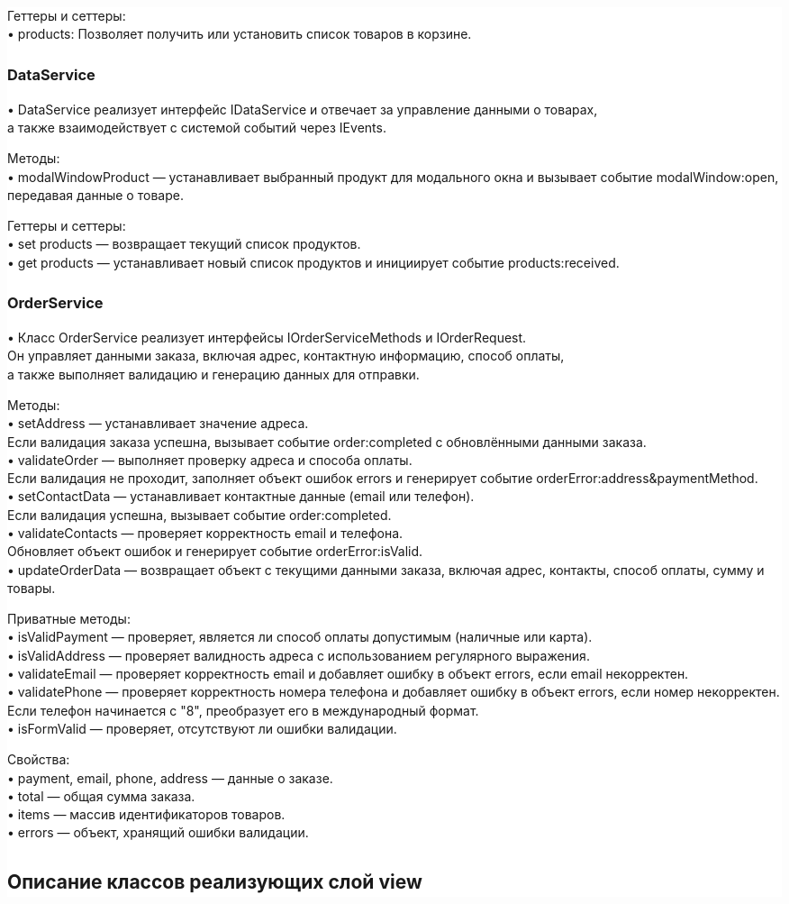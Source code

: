 Геттеры и сеттеры:     
• products: Позволяет получить или установить список товаров в корзине.     

### DataService

• DataService реализует интерфейс IDataService и отвечает за управление данными о товарах,      
  а также взаимодействует с системой событий через IEvents.     

Методы:     
• modalWindowProduct — устанавливает выбранный продукт для модального окна и вызывает событие modalWindow:open,      
  передавая данные о товаре.     

Геттеры и сеттеры:     
• set products — возвращает текущий список продуктов.     
• get products — устанавливает новый список продуктов и инициирует событие products:received.     

### OrderService

• Класс OrderService реализует интерфейсы IOrderServiceMethods и IOrderRequest.     
  Он управляет данными заказа, включая адрес, контактную информацию, способ оплаты,     
  а также выполняет валидацию и генерацию данных для отправки.    

Методы:    
• setAddress — устанавливает значение адреса.     
  Если валидация заказа успешна, вызывает событие order:completed с обновлёнными данными заказа.    
• validateOrder — выполняет проверку адреса и способа оплаты.     
  Если валидация не проходит, заполняет объект ошибок errors и генерирует событие orderError:address&paymentMethod.    
• setContactData — устанавливает контактные данные (email или телефон).     
  Если валидация успешна, вызывает событие order:completed.    
• validateContacts — проверяет корректность email и телефона.     
  Обновляет объект ошибок и генерирует событие orderError:isValid.    
• updateOrderData — возвращает объект с текущими данными заказа, включая адрес, контакты, способ оплаты, сумму и товары.    

Приватные методы:    
• isValidPayment — проверяет, является ли способ оплаты допустимым (наличные или карта).    
• isValidAddress — проверяет валидность адреса с использованием регулярного выражения.    
• validateEmail — проверяет корректность email и добавляет ошибку в объект errors, если email некорректен.    
• validatePhone — проверяет корректность номера телефона и добавляет ошибку в объект errors, если номер некорректен.     
  Если телефон начинается с "8", преобразует его в международный формат.    
• isFormValid — проверяет, отсутствуют ли ошибки валидации.    

Свойства:    
• payment, email, phone, address — данные о заказе.    
• total — общая сумма заказа.    
• items — массив идентификаторов товаров.    
• errors — объект, хранящий ошибки валидации.    

## Описание классов реализующих слой view
